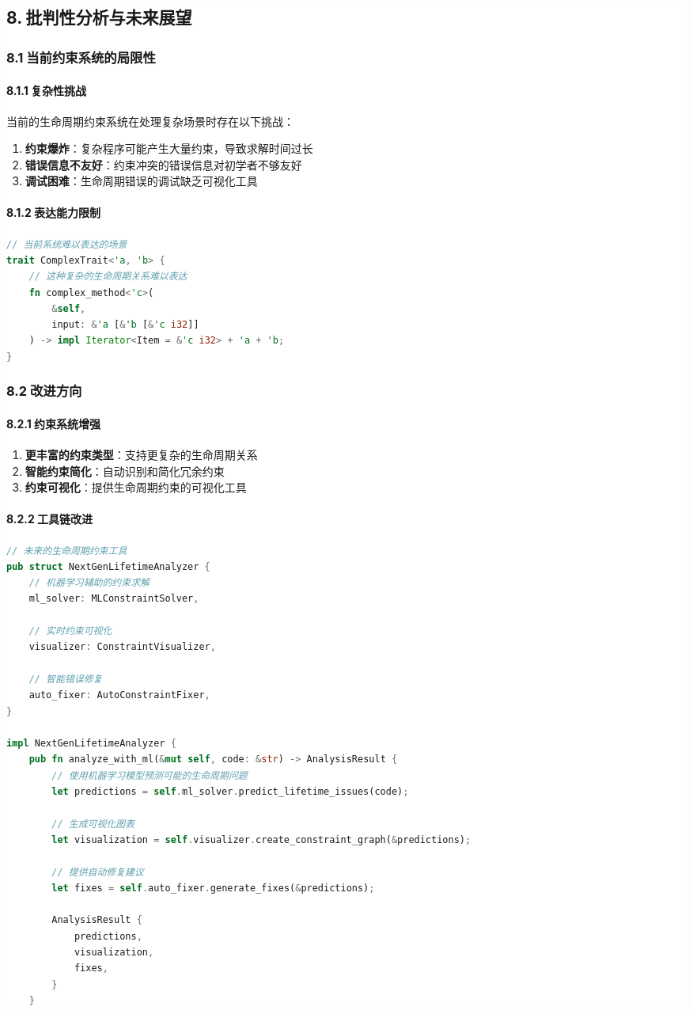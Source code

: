 ## 8. 批判性分析与未来展望

### 8.1 当前约束系统的局限性

#### 8.1.1 复杂性挑战

当前的生命周期约束系统在处理复杂场景时存在以下挑战：

1. **约束爆炸**：复杂程序可能产生大量约束，导致求解时间过长
2. **错误信息不友好**：约束冲突的错误信息对初学者不够友好
3. **调试困难**：生命周期错误的调试缺乏可视化工具

#### 8.1.2 表达能力限制

```rust
// 当前系统难以表达的场景
trait ComplexTrait<'a, 'b> {
    // 这种复杂的生命周期关系难以表达
    fn complex_method<'c>(
        &self,
        input: &'a [&'b [&'c i32]]
    ) -> impl Iterator<Item = &'c i32> + 'a + 'b;
}
```

### 8.2 改进方向

#### 8.2.1 约束系统增强

1. **更丰富的约束类型**：支持更复杂的生命周期关系
2. **智能约束简化**：自动识别和简化冗余约束
3. **约束可视化**：提供生命周期约束的可视化工具

#### 8.2.2 工具链改进

```rust
// 未来的生命周期约束工具
pub struct NextGenLifetimeAnalyzer {
    // 机器学习辅助的约束求解
    ml_solver: MLConstraintSolver,
    
    // 实时约束可视化
    visualizer: ConstraintVisualizer,
    
    // 智能错误修复
    auto_fixer: AutoConstraintFixer,
}

impl NextGenLifetimeAnalyzer {
    pub fn analyze_with_ml(&mut self, code: &str) -> AnalysisResult {
        // 使用机器学习模型预测可能的生命周期问题
        let predictions = self.ml_solver.predict_lifetime_issues(code);
        
        // 生成可视化图表
        let visualization = self.visualizer.create_constraint_graph(&predictions);
        
        // 提供自动修复建议
        let fixes = self.auto_fixer.generate_fixes(&predictions);
        
        AnalysisResult {
            predictions,
            visualization,
            fixes,
        }
    }
```